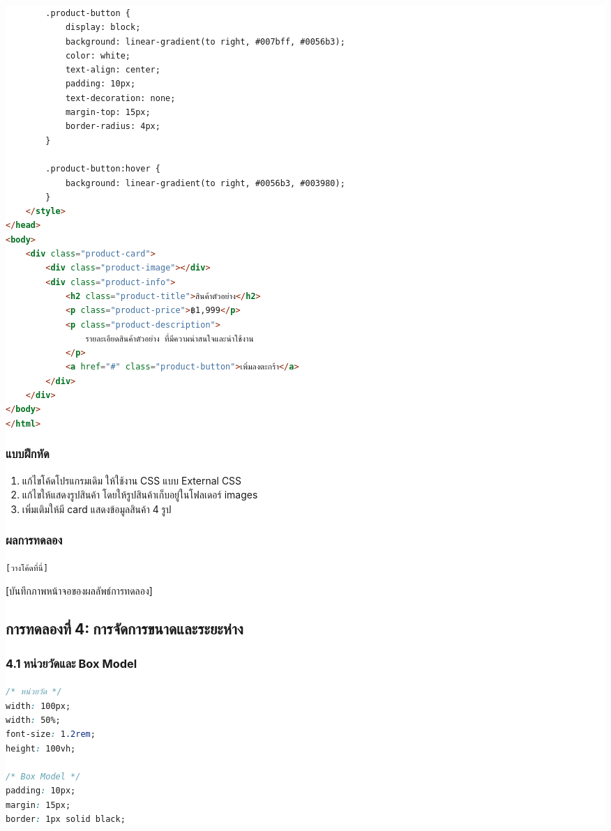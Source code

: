 ```html
        .product-button {
            display: block;
            background: linear-gradient(to right, #007bff, #0056b3);
            color: white;
            text-align: center;
            padding: 10px;
            text-decoration: none;
            margin-top: 15px;
            border-radius: 4px;
        }

        .product-button:hover {
            background: linear-gradient(to right, #0056b3, #003980);
        }
    </style>
</head>
<body>
    <div class="product-card">
        <div class="product-image"></div>
        <div class="product-info">
            <h2 class="product-title">สินค้าตัวอย่าง</h2>
            <p class="product-price">฿1,999</p>
            <p class="product-description">
                รายละเอียดสินค้าตัวอย่าง ที่มีความน่าสนใจและน่าใช้งาน
            </p>
            <a href="#" class="product-button">เพิ่มลงตะกร้า</a>
        </div>
    </div>
</body>
</html>
```

### แบบฝึกหัด
1. แก้ไขโค้ดโปรแกรมเดิม ให้ใช้งาน CSS แบบ External CSS
2. แก้ไขให้แสดงรูปสินค้า โดยให้รูปสินค้าเก็บอยู่ในโฟลเดอร์ images
3. เพิ่มเติมให้มี card แสดงข้อมูลสินค้า 4 รูป

### ผลการทดลอง
```html
[วางโค้ดที่นี่]
```
[บันทึกภาพหน้าจอของผลลัพธ์การทดลอง]

[](#การทดลองที่-4-การจัดการขนาดและระยะห่าง)
## การทดลองที่ 4: การจัดการขนาดและระยะห่าง

### 4.1 หน่วยวัดและ Box Model
```css
/* หน่วยวัด */
width: 100px;
width: 50%;
font-size: 1.2rem;
height: 100vh;

/* Box Model */
padding: 10px;
margin: 15px;
border: 1px solid black;
```
